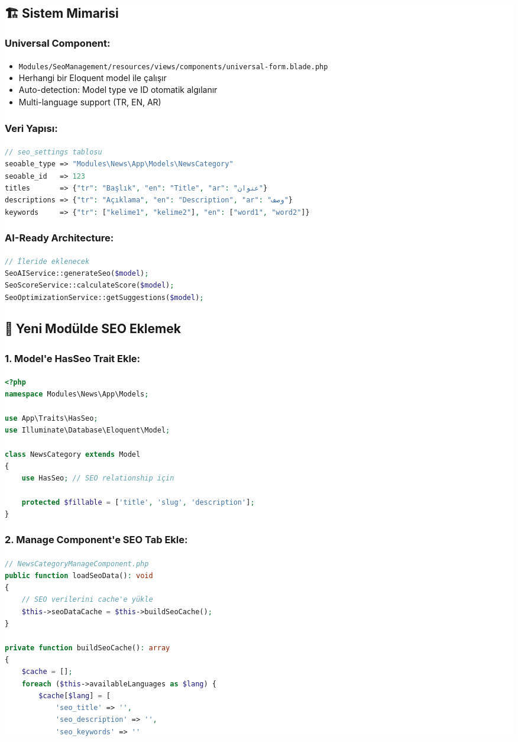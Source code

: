 ## 🏗️ **Sistem Mimarisi**

### **Universal Component:**
- `Modules/SeoManagement/resources/views/components/universal-form.blade.php`
- Herhangi bir Eloquent model ile çalışır
- Auto-detection: Model type ve ID otomatik algılanır
- Multi-language support (TR, EN, AR)

### **Veri Yapısı:**
```php
// seo_settings tablosu
seoable_type => "Modules\News\App\Models\NewsCategory" 
seoable_id   => 123
titles       => {"tr": "Başlık", "en": "Title", "ar": "عنوان"}
descriptions => {"tr": "Açıklama", "en": "Description", "ar": "وصف"}
keywords     => {"tr": ["kelime1", "kelime2"], "en": ["word1", "word2"]}
```

### **AI-Ready Architecture:**
```php
// İleride eklenecek
SeoAIService::generateSeo($model);
SeoScoreService::calculateScore($model);  
SeoOptimizationService::getSuggestions($model);
```

## 📝 **Yeni Modülde SEO Eklemek**

### **1. Model'e HasSeo Trait Ekle:**

```php
<?php
namespace Modules\News\App\Models;

use App\Traits\HasSeo;
use Illuminate\Database\Eloquent\Model;

class NewsCategory extends Model
{
    use HasSeo; // SEO relationship için
    
    protected $fillable = ['title', 'slug', 'description'];
}
```

### **2. Manage Component'e SEO Tab Ekle:**

```php
// NewsCategoryManageComponent.php
public function loadSeoData(): void
{
    // SEO verilerini cache'e yükle
    $this->seoDataCache = $this->buildSeoCache();
}

private function buildSeoCache(): array
{
    $cache = [];
    foreach ($this->availableLanguages as $lang) {
        $cache[$lang] = [
            'seo_title' => '',
            'seo_description' => '',
            'seo_keywords' => ''
```